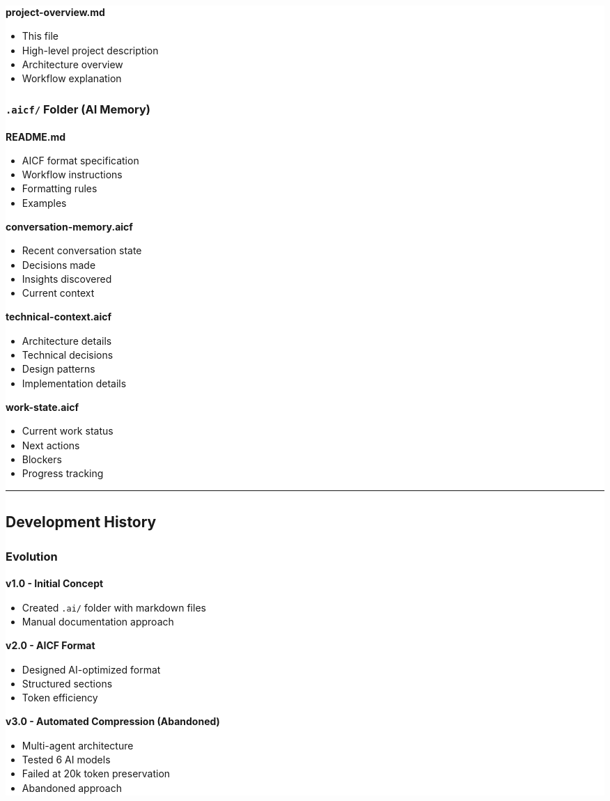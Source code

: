 **project-overview.md**

- This file
- High-level project description
- Architecture overview
- Workflow explanation

### `.aicf/` Folder (AI Memory)

**README.md**

- AICF format specification
- Workflow instructions
- Formatting rules
- Examples

**conversation-memory.aicf**

- Recent conversation state
- Decisions made
- Insights discovered
- Current context

**technical-context.aicf**

- Architecture details
- Technical decisions
- Design patterns
- Implementation details

**work-state.aicf**

- Current work status
- Next actions
- Blockers
- Progress tracking

---

## Development History

### Evolution

**v1.0 - Initial Concept**

- Created `.ai/` folder with markdown files
- Manual documentation approach

**v2.0 - AICF Format**

- Designed AI-optimized format
- Structured sections
- Token efficiency

**v3.0 - Automated Compression (Abandoned)**

- Multi-agent architecture
- Tested 6 AI models
- Failed at 20k token preservation
- Abandoned approach
